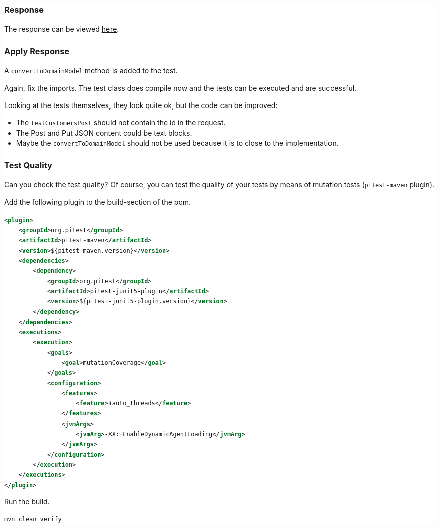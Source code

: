 ### Response
The response can be viewed [here](responses/1-2-controller-test.md).

### Apply Response
A `convertToDomainModel` method is added to the test.

Again, fix the imports. The test class does compile now and the tests can be executed and are successful.

Looking at the tests themselves, they look quite ok, but the code can be improved: 
* The `testCustomersPost` should not contain the id in the request.
* The Post and Put JSON content could be text blocks.
* Maybe the `convertToDomainModel` should not be used because it is to close to the implementation.

### Test Quality
Can you check the test quality? Of course, you can test the quality of your tests by means of mutation tests (`pitest-maven` plugin).

Add the following plugin to the build-section of the pom. 
```xml
<plugin>
    <groupId>org.pitest</groupId>
    <artifactId>pitest-maven</artifactId>
    <version>${pitest-maven.version}</version>
    <dependencies>
        <dependency>
            <groupId>org.pitest</groupId>
            <artifactId>pitest-junit5-plugin</artifactId>
            <version>${pitest-junit5-plugin.version}</version>
        </dependency>
    </dependencies>
    <executions>
        <execution>
            <goals>
                <goal>mutationCoverage</goal>
            </goals>
            <configuration>
                <features>
                    <feature>+auto_threads</feature>
                </features>
                <jvmArgs>
                    <jvmArg>-XX:+EnableDynamicAgentLoading</jvmArg>
                </jvmArgs>
            </configuration>
        </execution>
    </executions>
</plugin>
```

Run the build.
```shell
mvn clean verify
```
